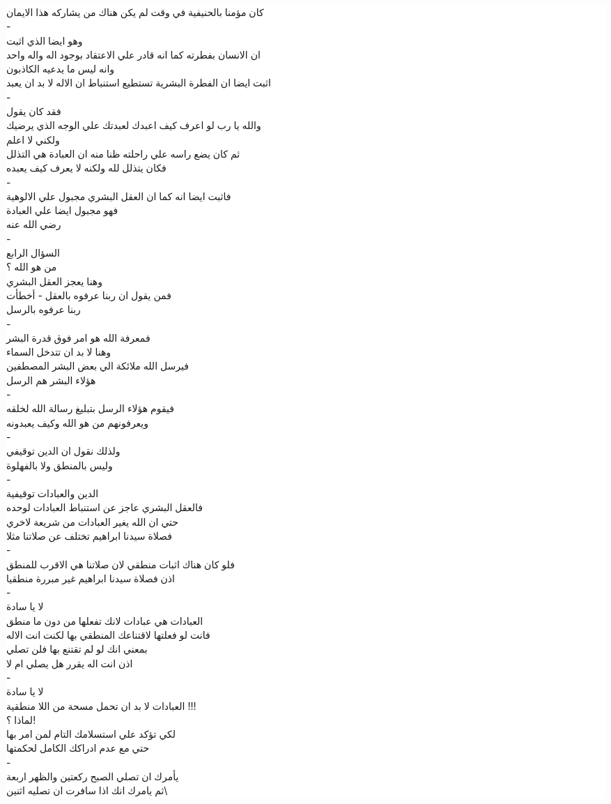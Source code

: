 كان مؤمنا بالحنيفية في وقت لم يكن هناك من يشاركه هذا
الايمان\
-\
وهو ايضا الذي اثبت\
ان الانسان بفطرته كما انه قادر علي الاعتقاد بوجود اله
واله واحد\
وانه ليس ما يدعيه الكاذبون\
اثبت ايضا ان الفطرة البشرية تستطيع استنباط ان الاله لا
بد ان يعبد\
-\
فقد كان يقول\
والله يا رب لو اعرف كيف اعبدك لعبدتك علي الوجه الذي
يرضيك\
ولكني لا اعلم\
ثم كان يضع راسه علي راحلته ظنا منه ان العبادة هي
التذلل\
فكان يتذلل لله ولكنه لا يعرف كيف يعبده\
-\
فاثبت ايضا انه كما ان العقل البشري مجبول علي
الالوهية\
فهو مجبول ايضا علي العبادة\
رضي الله عنه\
-\
السؤال الرابع\
من هو الله ؟\
وهنا يعجز العقل البشري\
فمن يقول ان ربنا عرفوه بالعقل - أخطأت\
ربنا عرفوه بالرسل\
-\
فمعرفة الله هو امر فوق قدرة البشر\
وهنا لا بد ان تتدخل السماء\
فيرسل الله ملائكة الي بعض البشر المصطفين\
هؤلاء البشر هم الرسل\
-\
فيقوم هؤلاء الرسل بتبليغ رسالة الله لخلقه\
ويعرفونهم من هو الله وكيف يعبدونه\
-\
ولذلك نقول ان الدين توقيفي\
وليس بالمنطق ولا بالفهلوة\
-\
الدين والعبادات توقيفية\
فالعقل البشري عاجز عن استنباط العبادات لوحده\
حتي ان الله يغير العبادات من شريعة لاخري\
فصلاة سيدنا ابراهيم تختلف عن صلاتنا مثلا\
-\
فلو كان هناك اثبات منطقي لان صلاتنا هي الاقرب
للمنطق\
اذن فصلاة سيدنا ابراهيم غير مبررة منطقيا\
-\
لا يا سادة\
العبادات هي عبادات لانك تفعلها من دون ما منطق\
فانت لو فعلتها لاقتناعك المنطقي بها لكنت انت
الاله\
بمعني انك لو لم تقتنع بها فلن تصلي\
اذن انت اله يقرر هل يصلي ام لا\
-\
لا يا سادة\
العبادات لا بد ان تحمل مسحة من اللا منطقية !!!\
لماذا ؟!\
لكي تؤكد علي استسلامك التام لمن امر بها\
حتي مع عدم ادراكك الكامل لحكمتها\
-\
يأمرك ان تصلي الصبح ركعتين والظهر اربعة\
ثم يامرك انك اذا سافرت ان تصليه اثنين\